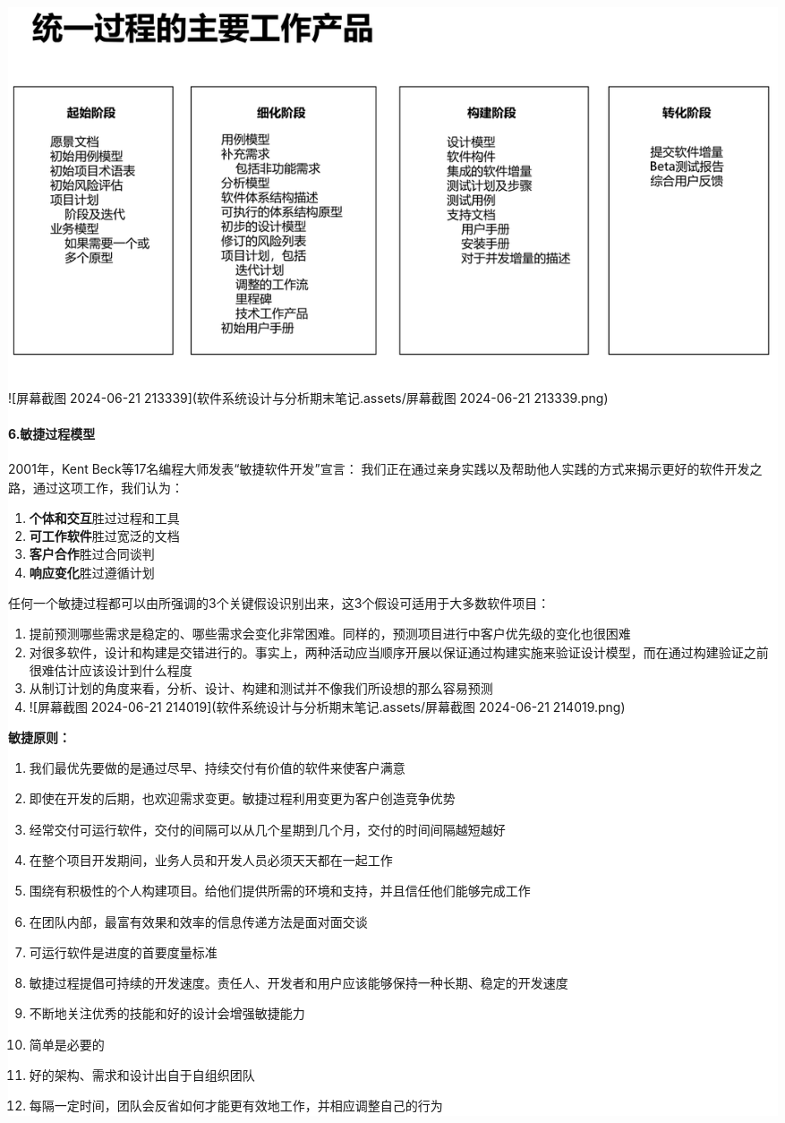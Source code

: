![image-20230617164115107](软件系统设计与分析期末笔记.assets/image-20230617164115107.png)

![屏幕截图 2024-06-21 213339](软件系统设计与分析期末笔记.assets/屏幕截图 2024-06-21 213339.png)



#### 6.敏捷过程模型

2001年，Kent Beck等17名编程大师发表“敏捷软件开发”宣言：
我们正在通过亲身实践以及帮助他人实践的方式来揭示更好的软件开发之路，通过这项工作，我们认为：

1. **个体和交互**胜过过程和工具
2. **可工作软件**胜过宽泛的文档
3. **客户合作**胜过合同谈判
4. **响应变化**胜过遵循计划

任何一个敏捷过程都可以由所强调的3个关键假设识别出来，这3个假设可适用于大多数软件项目：
1. 提前预测哪些需求是稳定的、哪些需求会变化非常困难。同样的，预测项目进行中客户优先级的变化也很困难
2. 对很多软件，设计和构建是交错进行的。事实上，两种活动应当顺序开展以保证通过构建实施来验证设计模型，而在通过构建验证之前很难估计应该设计到什么程度
3. 从制订计划的角度来看，分析、设计、构建和测试并不像我们所设想的那么容易预测
4. ![屏幕截图 2024-06-21 214019](软件系统设计与分析期末笔记.assets/屏幕截图 2024-06-21 214019.png)

**敏捷原则：**

1. 我们最优先要做的是通过尽早、持续交付有价值的软件来使客户满意
2. 即使在开发的后期，也欢迎需求变更。敏捷过程利用变更为客户创造竞争优势
3. 经常交付可运行软件，交付的间隔可以从几个星期到几个月，交付的时间间隔越短越好
4. 在整个项目开发期间，业务人员和开发人员必须天天都在一起工作
5. 围绕有积极性的个人构建项目。给他们提供所需的环境和支持，并且信任他们能够完成工作

6. 在团队内部，最富有效果和效率的信息传递方法是面对面交谈
7. 可运行软件是进度的首要度量标准
8. 敏捷过程提倡可持续的开发速度。责任人、开发者和用户应该能够保持一种长期、稳定的开发速度
9. 不断地关注优秀的技能和好的设计会增强敏捷能力
10. 简单是必要的
11. 好的架构、需求和设计出自于自组织团队
12. 每隔一定时间，团队会反省如何才能更有效地工作，并相应调整自己的行为
